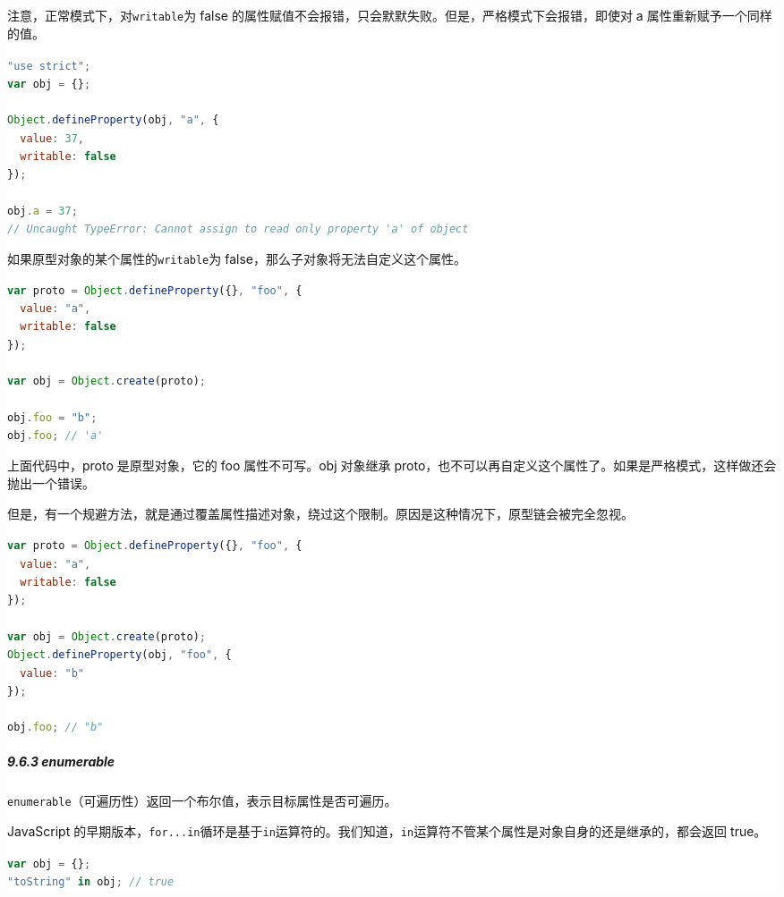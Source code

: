 注意，正常模式下，对`writable`为 false 的属性赋值不会报错，只会默默失败。但是，严格模式下会报错，即使对 a 属性重新赋予一个同样的值。

```javascript
"use strict";
var obj = {};

Object.defineProperty(obj, "a", {
  value: 37,
  writable: false
});

obj.a = 37;
// Uncaught TypeError: Cannot assign to read only property 'a' of object
```

如果原型对象的某个属性的`writable`为 false，那么子对象将无法自定义这个属性。

```javascript
var proto = Object.defineProperty({}, "foo", {
  value: "a",
  writable: false
});

var obj = Object.create(proto);

obj.foo = "b";
obj.foo; // 'a'
```

上面代码中，proto 是原型对象，它的 foo 属性不可写。obj 对象继承 proto，也不可以再自定义这个属性了。如果是严格模式，这样做还会抛出一个错误。

但是，有一个规避方法，就是通过覆盖属性描述对象，绕过这个限制。原因是这种情况下，原型链会被完全忽视。

```javascript
var proto = Object.defineProperty({}, "foo", {
  value: "a",
  writable: false
});

var obj = Object.create(proto);
Object.defineProperty(obj, "foo", {
  value: "b"
});

obj.foo; // "b"
```

##### 9.6.3 enumerable

`enumerable`（可遍历性）返回一个布尔值，表示目标属性是否可遍历。

JavaScript 的早期版本，`for...in`循环是基于`in`运算符的。我们知道，`in`运算符不管某个属性是对象自身的还是继承的，都会返回 true。

```javascript
var obj = {};
"toString" in obj; // true
```
